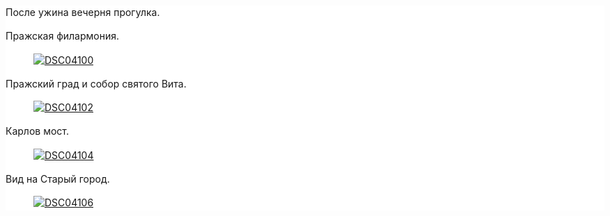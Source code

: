 
После ужина вечерня прогулка.

Пражская филармония.

<figure itemprop="associatedMedia" itemscope itemtype="http://schema.org/ImageObject">
  <a href="/images/posts/2015/prague-czech-republic/23880490582_abc022be8a_o.jpg" itemprop="contentUrl" data-size="1600x1109">
    <img src="/images/bg.png" data-src="/images/posts/2015/prague-czech-republic/23880490582_694cca80fe_b.jpg" width="1024" height="710" itemprop="thumbnail" alt="DSC04100" />
  </a>
</figure>


Пражский град и собор святого Вита.

<figure itemprop="associatedMedia" itemscope itemtype="http://schema.org/ImageObject">
  <a href="/images/posts/2015/prague-czech-republic/23906187381_444e1a29fb_o.jpg" itemprop="contentUrl" data-size="1600x1064">
    <img src="/images/bg.png" data-src="/images/posts/2015/prague-czech-republic/23906187381_1fbdc03796_b.jpg" width="1024" height="681" itemprop="thumbnail" alt="DSC04102" />
  </a>
</figure>


Карлов мост.

<figure itemprop="associatedMedia" itemscope itemtype="http://schema.org/ImageObject">
  <a href="/images/posts/2015/prague-czech-republic/23620881089_e8cbe73712_o.jpg" itemprop="contentUrl" data-size="1600x1112">
    <img src="/images/bg.png" data-src="/images/posts/2015/prague-czech-republic/23620881089_c449691c4f_b.jpg" width="1024" height="712" itemprop="thumbnail" alt="DSC04104" />
  </a>
</figure>


Вид на Старый город.

<figure itemprop="associatedMedia" itemscope itemtype="http://schema.org/ImageObject">
  <a href="/images/posts/2015/prague-czech-republic/23988749985_4efb5f3d32_o.jpg" itemprop="contentUrl" data-size="1600x1064">
    <img src="/images/bg.png" data-src="/images/posts/2015/prague-czech-republic/23988749985_9603b02eb5_b.jpg" width="1024" height="681" itemprop="thumbnail" alt="DSC04106" />
  </a>
</figure>

